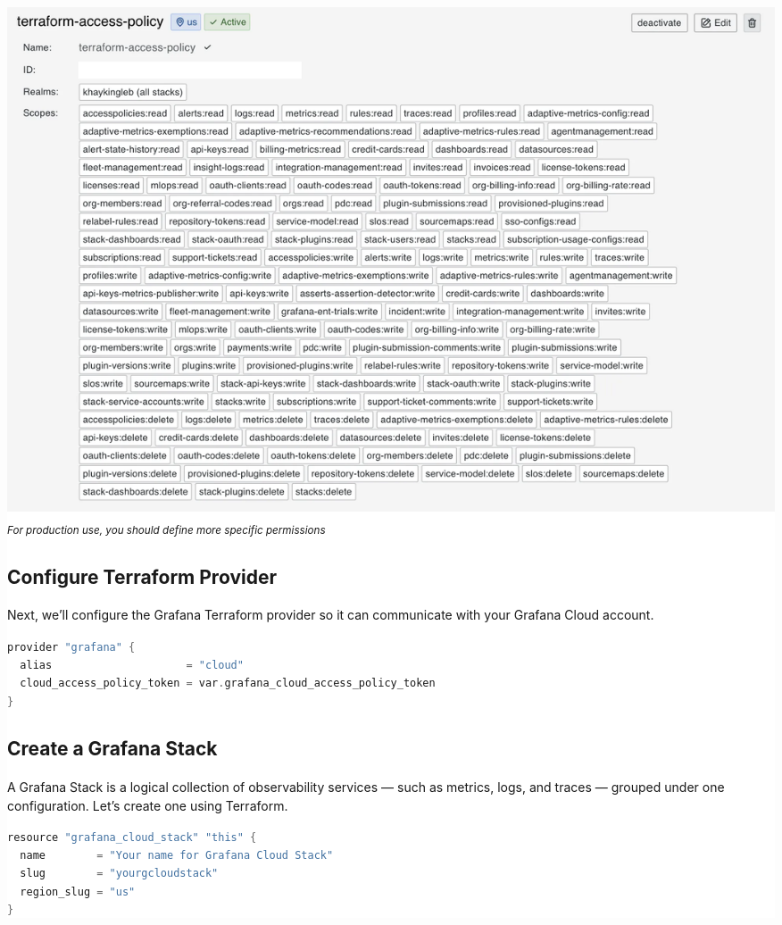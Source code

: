![Kubernetes Monitoring Architecture](/IMAGE-3.webp)
<sub><i>For production use, you should define more specific permissions</i></sub>

## Configure Terraform Provider

Next, we’ll configure the Grafana Terraform provider so it can communicate with your Grafana Cloud account.

```h
provider "grafana" {
  alias                     = "cloud"
  cloud_access_policy_token = var.grafana_cloud_access_policy_token
}
```

## Create a Grafana Stack

A Grafana Stack is a logical collection of observability services — such as metrics, logs, and traces — grouped under one configuration. Let’s create one using Terraform.

````h
resource "grafana_cloud_stack" "this" {
  name        = "Your name for Grafana Cloud Stack"
  slug        = "yourgcloudstack"
  region_slug = "us"
}
 ````
